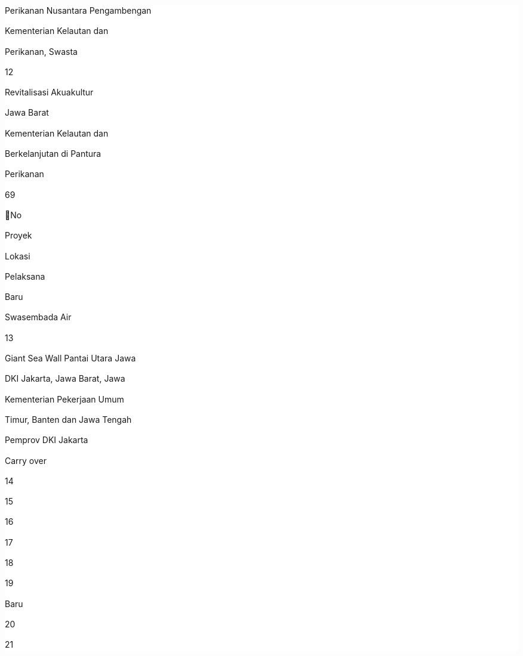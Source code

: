Perikanan Nusantara
Pengambengan

Kementerian Kelautan dan

Perikanan, Swasta

12

Revitalisasi Akuakultur

Jawa Barat

Kementerian Kelautan dan

Berkelanjutan di Pantura

Perikanan

69

No

Proyek

Lokasi

Pelaksana

Baru

Swasembada Air

13

Giant Sea Wall Pantai Utara Jawa

DKI Jakarta, Jawa Barat, Jawa

Kementerian Pekerjaan Umum

Timur, Banten dan Jawa Tengah

Pemprov DKI Jakarta

Carry over

14

15

16

17

18

19

Baru

20

21
